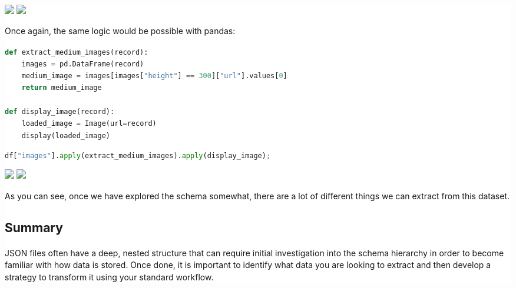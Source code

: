 
<img src="https://i.scdn.co/image/92ae5b0fe64870c09004dd2e745a4fb1bf7de39d"/>



<img src="https://i.scdn.co/image/dff06a3375f6d9b32ecb081eb9a60bbafecb5731"/>


Once again, the same logic would be possible with pandas:


```python
def extract_medium_images(record):
    images = pd.DataFrame(record)
    medium_image = images[images["height"] == 300]["url"].values[0]
    return medium_image
    
def display_image(record):
    loaded_image = Image(url=record)
    display(loaded_image)
```


```python
df["images"].apply(extract_medium_images).apply(display_image);
```


<img src="https://i.scdn.co/image/92ae5b0fe64870c09004dd2e745a4fb1bf7de39d"/>



<img src="https://i.scdn.co/image/dff06a3375f6d9b32ecb081eb9a60bbafecb5731"/>


As you can see, once we have explored the schema somewhat, there are a lot of different things we can extract from this dataset.

## Summary

JSON files often have a deep, nested structure that can require initial investigation into the schema hierarchy in order to become familiar with how data is stored. Once done, it is important to identify what data you are looking to extract and then develop a strategy to transform it using your standard workflow. 
